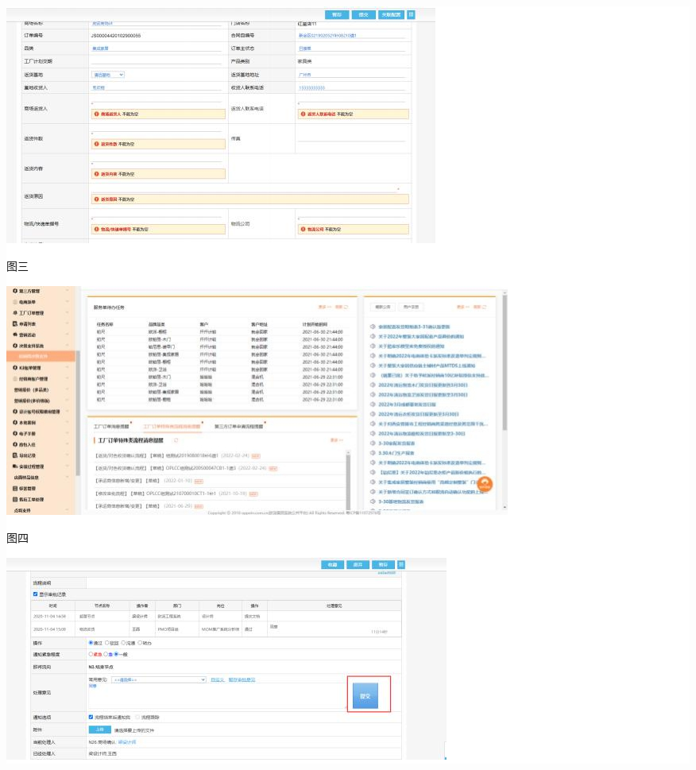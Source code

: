 ![](Aspose.Words.2de0dcef-a02a-4f52-ade2-dca500814cb0.010.jpeg)

图三

![](Aspose.Words.2de0dcef-a02a-4f52-ade2-dca500814cb0.016.jpeg)

图四


![](Aspose.Words.2de0dcef-a02a-4f52-ade2-dca500814cb0.017.jpeg)
